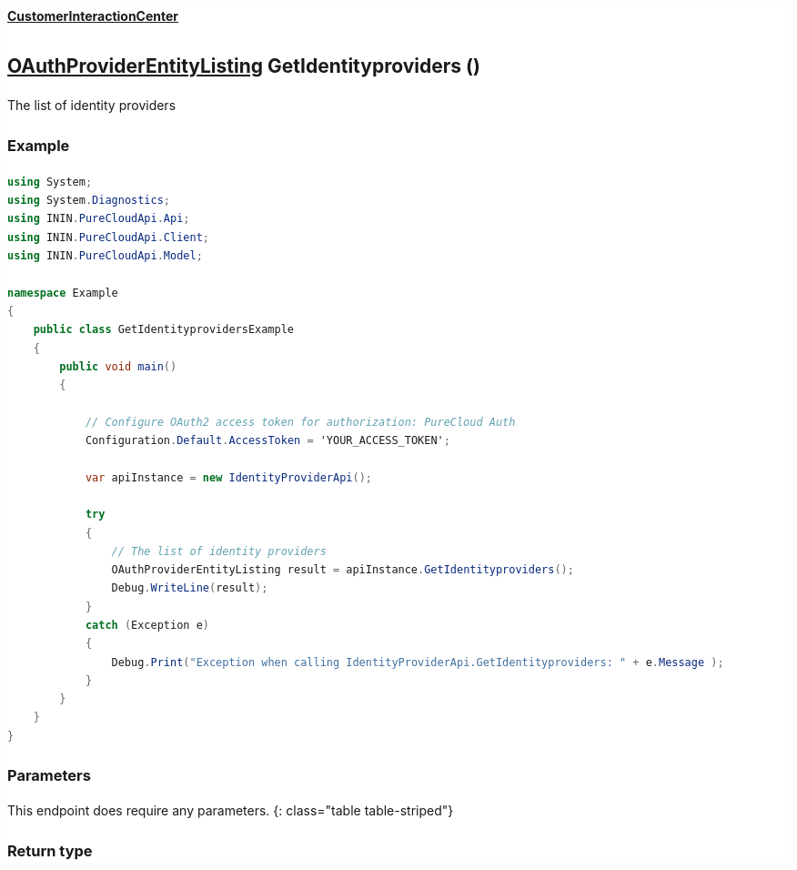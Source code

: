 [**CustomerInteractionCenter**](CustomerInteractionCenter.html)

<a name="getidentityproviders"></a>

## [**OAuthProviderEntityListing**](OAuthProviderEntityListing.html) GetIdentityproviders ()

The list of identity providers



### Example
~~~csharp
using System;
using System.Diagnostics;
using ININ.PureCloudApi.Api;
using ININ.PureCloudApi.Client;
using ININ.PureCloudApi.Model;

namespace Example
{
    public class GetIdentityprovidersExample
    {
        public void main()
        {
            
            // Configure OAuth2 access token for authorization: PureCloud Auth
            Configuration.Default.AccessToken = 'YOUR_ACCESS_TOKEN';

            var apiInstance = new IdentityProviderApi();

            try
            {
                // The list of identity providers
                OAuthProviderEntityListing result = apiInstance.GetIdentityproviders();
                Debug.WriteLine(result);
            }
            catch (Exception e)
            {
                Debug.Print("Exception when calling IdentityProviderApi.GetIdentityproviders: " + e.Message );
            }
        }
    }
}
~~~

### Parameters
This endpoint does require any parameters.
{: class="table table-striped"}

### Return type
